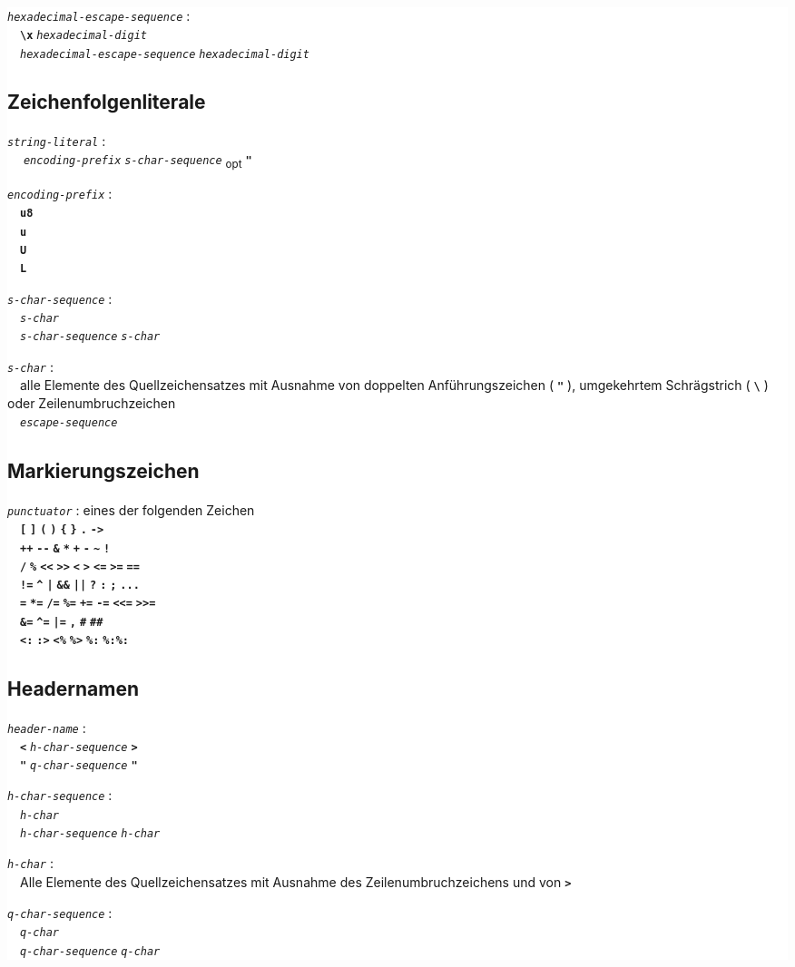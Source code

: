*`hexadecimal-escape-sequence`* :\
&emsp;**`\x`** *`hexadecimal-digit`*\
&emsp;*`hexadecimal-escape-sequence`* *`hexadecimal-digit`*

## <a name="string-literals"></a><a name="string-literals"></a> Zeichenfolgenliterale

*`string-literal`* :\
&emsp; *`encoding-prefix`* *`s-char-sequence`* <sub>opt</sub> **`"`**

*`encoding-prefix`* :\
&emsp;**`u8`**\
&emsp;**`u`**\
&emsp;**`U`**\
&emsp;**`L`**

*`s-char-sequence`* :\
&emsp;*`s-char`*\
&emsp;*`s-char-sequence`* *`s-char`*

*`s-char`* :\
&emsp;alle Elemente des Quellzeichensatzes mit Ausnahme von doppelten Anführungszeichen ( **`"`** ), umgekehrtem Schrägstrich ( **`\`** ) oder Zeilenumbruchzeichen\
&emsp;*`escape-sequence`*

## <a name="punctuators"></a><a name="punctuators"></a> Markierungszeichen

*`punctuator`* : eines der folgenden Zeichen\
&emsp;**`[`** **`]`** **`(`** **`)`** **`{`** **`}`** **`.`** **`->`**\
&emsp;**`++`** **`--`** **`&`** **`*`** **`+`** **`-`** **`~`** **`!`**\
&emsp;**`/`** **`%`** **`<<`** **`>>`** **`<`** **`>`** **`<=`** **`>=`** **`==`**\
&emsp;**`!=`** **`^`** **`|`** **`&&`** **`||`** **`?`** **`:`** **`;`** **`...`**\
&emsp;**`=`** **`*=`** **`/=`** **`%=`** **`+=`** **`-=`** **`<<=`** **`>>=`**\
&emsp;**`&=`** **`^=`** **`|=`** **`,`** **`#`** **`##`**\
&emsp;**`<:`** **`:>`** **`<%`** **`%>`** **`%:`** **`%:%:`**

## <a name="header-names"></a>Headernamen

*`header-name`* :\
&emsp;**`<`** *`h-char-sequence`* **`>`**\
&emsp;**`"`** *`q-char-sequence`* **`"`**

*`h-char-sequence`* :\
&emsp;*`h-char`*\
&emsp;*`h-char-sequence`* *`h-char`*

*`h-char`* :\
&emsp;Alle Elemente des Quellzeichensatzes mit Ausnahme des Zeilenumbruchzeichens und von **`>`**

*`q-char-sequence`* :\
&emsp;*`q-char`*\
&emsp;*`q-char-sequence`* *`q-char`*
